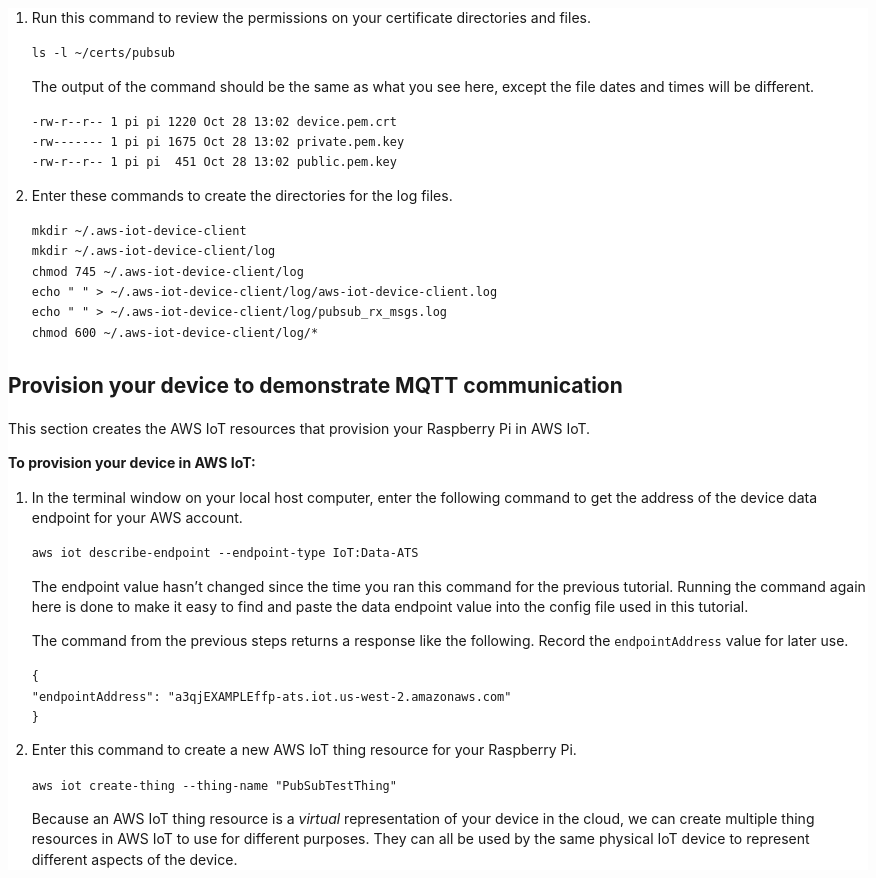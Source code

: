 1. Run this command to review the permissions on your certificate directories and files\.

   ```
   ls -l ~/certs/pubsub
   ```

   The output of the command should be the same as what you see here, except the file dates and times will be different\.

   ```
   -rw-r--r-- 1 pi pi 1220 Oct 28 13:02 device.pem.crt
   -rw------- 1 pi pi 1675 Oct 28 13:02 private.pem.key
   -rw-r--r-- 1 pi pi  451 Oct 28 13:02 public.pem.key
   ```

1. Enter these commands to create the directories for the log files\.

   ```
   mkdir ~/.aws-iot-device-client
   mkdir ~/.aws-iot-device-client/log
   chmod 745 ~/.aws-iot-device-client/log
   echo " " > ~/.aws-iot-device-client/log/aws-iot-device-client.log
   echo " " > ~/.aws-iot-device-client/log/pubsub_rx_msgs.log
   chmod 600 ~/.aws-iot-device-client/log/*
   ```

## Provision your device to demonstrate MQTT communication<a name="iot-dc-testconn-provision-aws"></a>

This section creates the AWS IoT resources that provision your Raspberry Pi in AWS IoT\. 

**To provision your device in AWS IoT:**

1. In the terminal window on your local host computer, enter the following command to get the address of the device data endpoint for your AWS account\.

   ```
   aws iot describe-endpoint --endpoint-type IoT:Data-ATS
   ```

   The endpoint value hasn’t changed since the time you ran this command for the previous tutorial\. Running the command again here is done to make it easy to find and paste the data endpoint value into the config file used in this tutorial\.

   The command from the previous steps returns a response like the following\. Record the `endpointAddress` value for later use\.

   ```
   {
   "endpointAddress": "a3qjEXAMPLEffp-ats.iot.us-west-2.amazonaws.com"
   }
   ```

1. Enter this command to create a new AWS IoT thing resource for your Raspberry Pi\.

   ```
   aws iot create-thing --thing-name "PubSubTestThing"
   ```

   Because an AWS IoT thing resource is a *virtual* representation of your device in the cloud, we can create multiple thing resources in AWS IoT to use for different purposes\. They can all be used by the same physical IoT device to represent different aspects of the device\.
